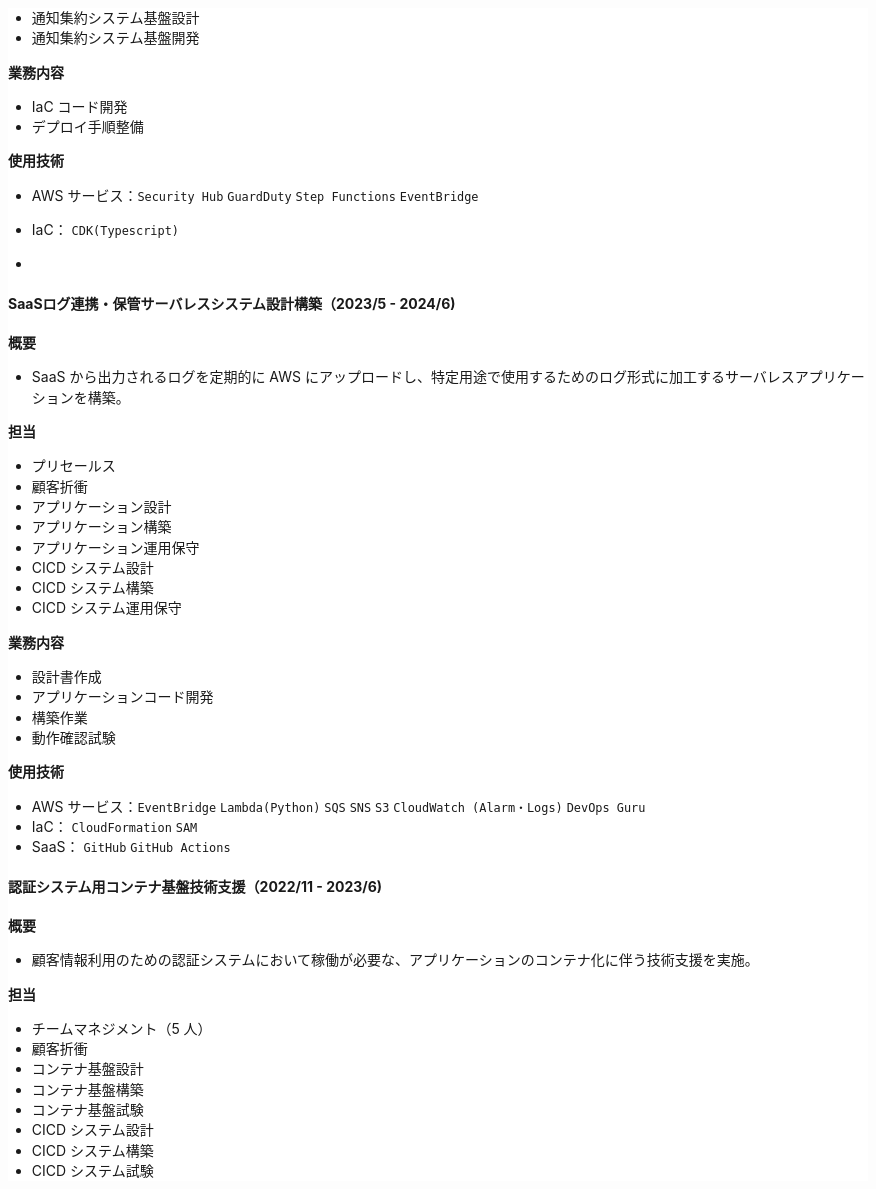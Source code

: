- 通知集約システム基盤設計
- 通知集約システム基盤開発

**業務内容**

- IaC コード開発
- デプロイ手順整備

**使用技術**

- AWS サービス：`Security Hub` `GuardDuty` `Step Functions` `EventBridge`
- IaC： `CDK(Typescript)`

-

#### SaaSログ連携・保管サーバレスシステム設計構築（2023/5 - 2024/6)

**概要**

- SaaS から出力されるログを定期的に AWS にアップロードし、特定用途で使用するためのログ形式に加工するサーバレスアプリケーションを構築。

**担当**

- プリセールス
- 顧客折衝
- アプリケーション設計
- アプリケーション構築
- アプリケーション運用保守
- CICD システム設計
- CICD システム構築
- CICD システム運用保守

**業務内容**

- 設計書作成
- アプリケーションコード開発
- 構築作業
- 動作確認試験

**使用技術**

- AWS サービス：`EventBridge` `Lambda(Python)` `SQS` `SNS` `S3` `CloudWatch (Alarm・Logs)` `DevOps Guru`
- IaC： `CloudFormation` `SAM`
- SaaS： `GitHub` `GitHub Actions`

#### 認証システム用コンテナ基盤技術支援（2022/11 - 2023/6)

**概要**

- 顧客情報利用のための認証システムにおいて稼働が必要な、アプリケーションのコンテナ化に伴う技術支援を実施。

**担当**

- チームマネジメント（5 人）
- 顧客折衝
- コンテナ基盤設計
- コンテナ基盤構築
- コンテナ基盤試験
- CICD システム設計
- CICD システム構築
- CICD システム試験

